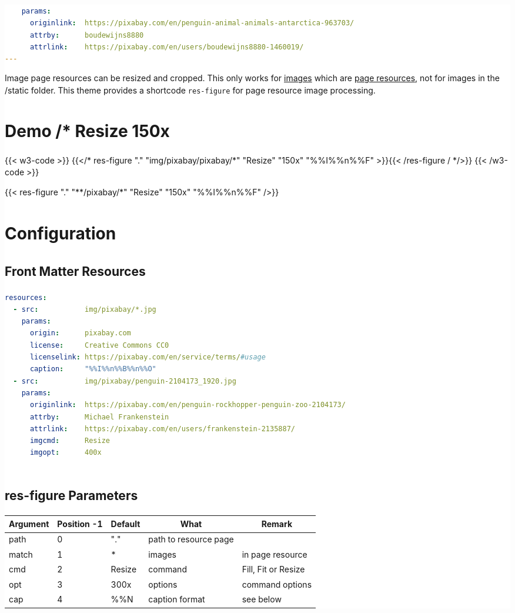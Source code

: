 ```yaml
    params:
      originlink:  https://pixabay.com/en/penguin-animal-animals-antarctica-963703/
      attrby:      boudewijns8880
      attrlink:    https://pixabay.com/en/users/boudewijns8880-1460019/
---
```


Image page resources can be resized and cropped. 
This only works for
[images](https://gohugo.io/content-management/image-processing/#the-image-page-resource)
which are [page
resources](https://gohugo.io/content-management/page-resources/), not for images
in the /static folder.
This theme provides a shortcode `res-figure`  for page resource image processing.



# Demo /* Resize 150x 
{{< w3-code >}}
{{</* res-figure "." "img/pixabay/pixabay/*" "Resize" "150x" "%%I%%n%%F" >}}{{< /res-figure / */>}}
{{< /w3-code >}}

{{< res-figure "."  "**/pixabay/*" "Resize" "150x" "%%I%%n%%F" />}} 

# Configuration
## Front Matter Resources

```yaml
resources:
  - src:           img/pixabay/*.jpg
    params:
      origin:      pixabay.com
      license:     Creative Commons CC0 
      licenselink: https://pixabay.com/en/service/terms/#usage
      caption:     "%%I%%n%%B%%n%%O"
  - src:           img/pixabay/penguin-2104173_1920.jpg
    params:
      originlink:  https://pixabay.com/en/penguin-rockhopper-penguin-zoo-2104173/
      attrby:      Michael Frankenstein
      attrlink:    https://pixabay.com/en/users/frankenstein-2135887/
      imgcmd:      Resize
      imgopt:      400x
      
```

## res-figure Parameters

Argument | Position -1 | Default | What                  | Remark
---------|-------------|---------|-----------------------|-------
path     | 0           | "."     | path to resource page | 
match    | 1           | *       | images                | in page resource
cmd      | 2           | Resize  | command               | Fill, Fit or Resize
opt      | 3           | 300x    | options               | command options
cap      | 4           | %%N     | caption format        | see below
